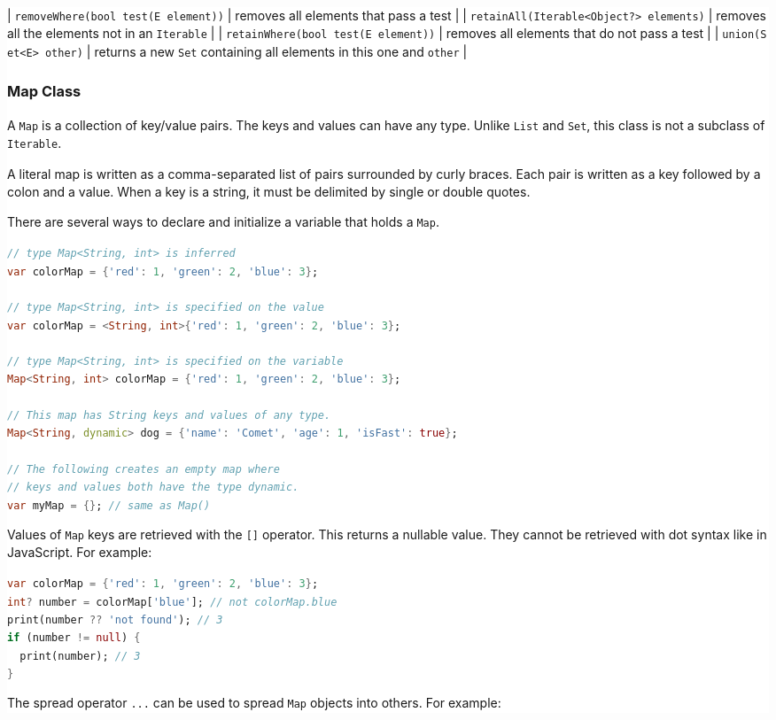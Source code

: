| `removeWhere(bool test(E element))`     | removes all elements that pass a test                                        |
| `retainAll(Iterable<Object?> elements)` | removes all the elements not in an `Iterable`                                |
| `retainWhere(bool test(E element))`     | removes all elements that do not pass a test                                 |
| `union(Set<E> other)`                   | returns a new `Set` containing all elements in this one and `other`          |

### Map Class

A `Map` is a collection of key/value pairs.
The keys and values can have any type.
Unlike `List` and `Set`, this class is not a subclass of `Iterable`.

A literal map is written as a
comma-separated list of pairs surrounded by curly braces.
Each pair is written as a key followed by a colon and a value.
When a key is a string, it must be delimited by single or double quotes.

There are several ways to declare and initialize a variable that holds a `Map`.

```dart
// type Map<String, int> is inferred
var colorMap = {'red': 1, 'green': 2, 'blue': 3};

// type Map<String, int> is specified on the value
var colorMap = <String, int>{'red': 1, 'green': 2, 'blue': 3};

// type Map<String, int> is specified on the variable
Map<String, int> colorMap = {'red': 1, 'green': 2, 'blue': 3};

// This map has String keys and values of any type.
Map<String, dynamic> dog = {'name': 'Comet', 'age': 1, 'isFast': true};

// The following creates an empty map where
// keys and values both have the type dynamic.
var myMap = {}; // same as Map()
```

Values of `Map` keys are retrieved with the `[]` operator.
This returns a nullable value.
They cannot be retrieved with dot syntax like in JavaScript.
For example:

```dart
var colorMap = {'red': 1, 'green': 2, 'blue': 3};
int? number = colorMap['blue']; // not colorMap.blue
print(number ?? 'not found'); // 3
if (number != null) {
  print(number); // 3
}
```

The spread operator `...` can be used to spread `Map` objects into others.
For example:
